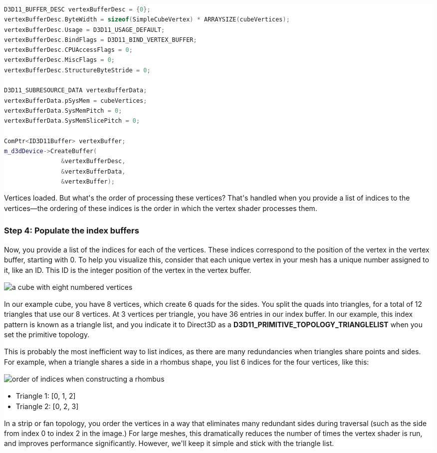 ```cpp
D3D11_BUFFER_DESC vertexBufferDesc = {0};
vertexBufferDesc.ByteWidth = sizeof(SimpleCubeVertex) * ARRAYSIZE(cubeVertices);
vertexBufferDesc.Usage = D3D11_USAGE_DEFAULT;
vertexBufferDesc.BindFlags = D3D11_BIND_VERTEX_BUFFER;
vertexBufferDesc.CPUAccessFlags = 0;
vertexBufferDesc.MiscFlags = 0;
vertexBufferDesc.StructureByteStride = 0;

D3D11_SUBRESOURCE_DATA vertexBufferData;
vertexBufferData.pSysMem = cubeVertices;
vertexBufferData.SysMemPitch = 0;
vertexBufferData.SysMemSlicePitch = 0;

ComPtr<ID3D11Buffer> vertexBuffer;
m_d3dDevice->CreateBuffer(
                &vertexBufferDesc,
                &vertexBufferData,
                &vertexBuffer);
```

Vertices loaded. But what's the order of processing these vertices? That's handled when you provide a list of indices to the vertices—the ordering of these indices is the order in which the vertex shader processes them.

### Step 4: Populate the index buffers

Now, you provide a list of the indices for each of the vertices. These indices correspond to the position of the vertex in the vertex buffer, starting with 0. To help you visualize this, consider that each unique vertex in your mesh has a unique number assigned to it, like an ID. This ID is the integer position of the vertex in the vertex buffer.

![a cube with eight numbered vertices](images/cube-mesh-1.png)

In our example cube, you have 8 vertices, which create 6 quads for the sides. You split the quads into triangles, for a total of 12 triangles that use our 8 vertices. At 3 vertices per triangle, you have 36 entries in our index buffer. In our example, this index pattern is known as a triangle list, and you indicate it to Direct3D as a **D3D11\_PRIMITIVE\_TOPOLOGY\_TRIANGLELIST** when you set the primitive topology.

This is probably the most inefficient way to list indices, as there are many redundancies when triangles share points and sides. For example, when a triangle shares a side in a rhombus shape, you list 6 indices for the four vertices, like this:

![order of indices when constructing a rhombus](images/rhombus-surface-1.png)

-   Triangle 1: \[0, 1, 2\]
-   Triangle 2: \[0, 2, 3\]

In a strip or fan topology, you order the vertices in a way that eliminates many redundant sides during traversal (such as the side from index 0 to index 2 in the image.) For large meshes, this dramatically reduces the number of times the vertex shader is run, and improves performance significantly. However, we'll keep it simple and stick with the triangle list.
